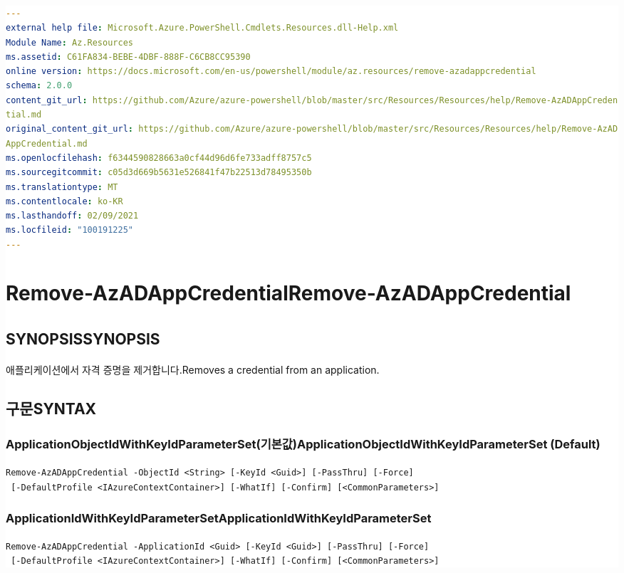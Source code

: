 ```yaml
---
external help file: Microsoft.Azure.PowerShell.Cmdlets.Resources.dll-Help.xml
Module Name: Az.Resources
ms.assetid: C61FA834-BEBE-4DBF-888F-C6CB8CC95390
online version: https://docs.microsoft.com/en-us/powershell/module/az.resources/remove-azadappcredential
schema: 2.0.0
content_git_url: https://github.com/Azure/azure-powershell/blob/master/src/Resources/Resources/help/Remove-AzADAppCredential.md
original_content_git_url: https://github.com/Azure/azure-powershell/blob/master/src/Resources/Resources/help/Remove-AzADAppCredential.md
ms.openlocfilehash: f6344590828663a0cf44d96d6fe733adff8757c5
ms.sourcegitcommit: c05d3d669b5631e526841f47b22513d78495350b
ms.translationtype: MT
ms.contentlocale: ko-KR
ms.lasthandoff: 02/09/2021
ms.locfileid: "100191225"
---
```

# <span data-ttu-id="1e984-101">Remove-AzADAppCredential</span><span class="sxs-lookup"><span data-stu-id="1e984-101">Remove-AzADAppCredential</span></span>

## <span data-ttu-id="1e984-102">SYNOPSIS</span><span class="sxs-lookup"><span data-stu-id="1e984-102">SYNOPSIS</span></span>
<span data-ttu-id="1e984-103">애플리케이션에서 자격 증명을 제거합니다.</span><span class="sxs-lookup"><span data-stu-id="1e984-103">Removes a credential from an application.</span></span>

## <span data-ttu-id="1e984-104">구문</span><span class="sxs-lookup"><span data-stu-id="1e984-104">SYNTAX</span></span>

### <span data-ttu-id="1e984-105">ApplicationObjectIdWithKeyIdParameterSet(기본값)</span><span class="sxs-lookup"><span data-stu-id="1e984-105">ApplicationObjectIdWithKeyIdParameterSet (Default)</span></span>
```
Remove-AzADAppCredential -ObjectId <String> [-KeyId <Guid>] [-PassThru] [-Force]
 [-DefaultProfile <IAzureContextContainer>] [-WhatIf] [-Confirm] [<CommonParameters>]
```

### <span data-ttu-id="1e984-106">ApplicationIdWithKeyIdParameterSet</span><span class="sxs-lookup"><span data-stu-id="1e984-106">ApplicationIdWithKeyIdParameterSet</span></span>
```
Remove-AzADAppCredential -ApplicationId <Guid> [-KeyId <Guid>] [-PassThru] [-Force]
 [-DefaultProfile <IAzureContextContainer>] [-WhatIf] [-Confirm] [<CommonParameters>]
```
